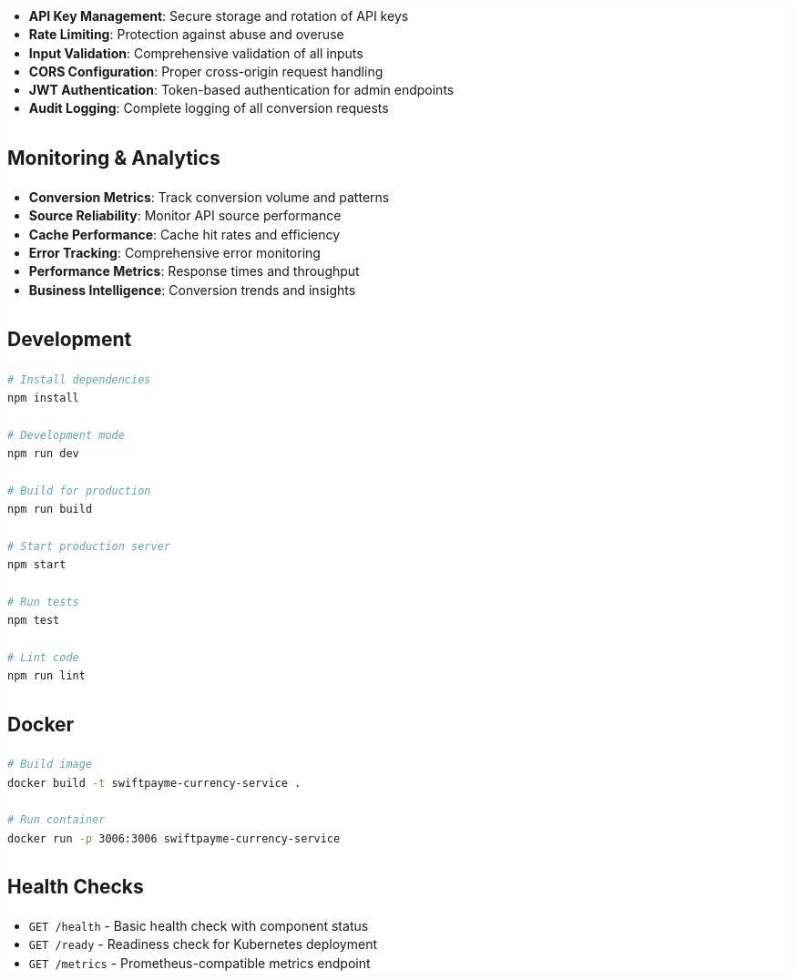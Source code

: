 - **API Key Management**: Secure storage and rotation of API keys
- **Rate Limiting**: Protection against abuse and overuse
- **Input Validation**: Comprehensive validation of all inputs
- **CORS Configuration**: Proper cross-origin request handling
- **JWT Authentication**: Token-based authentication for admin endpoints
- **Audit Logging**: Complete logging of all conversion requests

## Monitoring & Analytics

- **Conversion Metrics**: Track conversion volume and patterns
- **Source Reliability**: Monitor API source performance
- **Cache Performance**: Cache hit rates and efficiency
- **Error Tracking**: Comprehensive error monitoring
- **Performance Metrics**: Response times and throughput
- **Business Intelligence**: Conversion trends and insights

## Development

```bash
# Install dependencies
npm install

# Development mode
npm run dev

# Build for production
npm run build

# Start production server
npm start

# Run tests
npm test

# Lint code
npm run lint
```

## Docker

```bash
# Build image
docker build -t swiftpayme-currency-service .

# Run container
docker run -p 3006:3006 swiftpayme-currency-service
```

## Health Checks

- `GET /health` - Basic health check with component status
- `GET /ready` - Readiness check for Kubernetes deployment
- `GET /metrics` - Prometheus-compatible metrics endpoint
